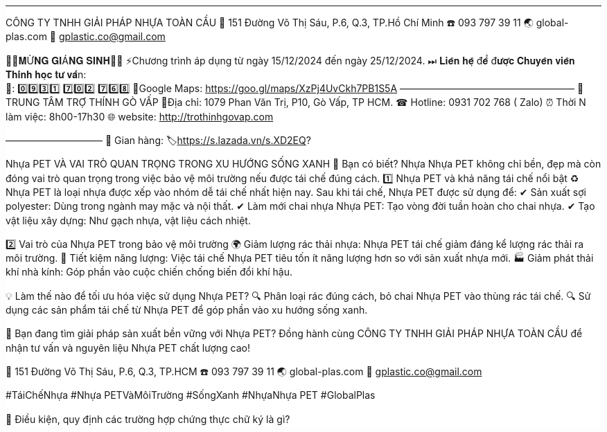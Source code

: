 ---------------------------
CÔNG TY TNHH GIẢI PHÁP NHỰA TOÀN CẦU
🏡 151 Đường Võ Thị Sáu, P.6, Q.3, TP.Hồ Chí Minh
☎️ 093 797 39 11
🌏 global-plas.com
📧 gplastic.co@gmail.com


🎄🎄𝐌Ừ𝐍𝐆 𝐆𝐈Á𝐍𝐆 𝐒𝐈𝐍𝐇🎄🎄
⚡️Chương trình áp dụng từ ngày 15/12/2024 đến ngày 25/12/2024.
⏭ 𝐋𝐢𝐞̂𝐧 𝐡𝐞̣̂ đ𝐞̂̉ đ𝐮̛𝐨̛̣𝐜 𝐂𝐡𝐮𝐲𝐞̂𝐧 𝐯𝐢𝐞̂𝐧 𝐓𝐡𝐢́𝐧𝐡 𝐡𝐨̣𝐜 𝐭𝐮̛ 𝐯𝐚̂́n:      
📲: 0️⃣9️⃣3️⃣1️⃣ 7️⃣0️⃣2️⃣ 7️⃣6️⃣8️⃣
📍Google Maps: https://goo.gl/maps/XzPj4UvCkh7PB1S5A
  ——————————————————
🔰 TRUNG TÂM TRỢ THÍNH GÒ VẤP 
🏡Địa chỉ: 1079 Phan Văn Trị, P10, Gò Vấp, TP HCM.
 ☎ Hotline:  0931 702 768 ( Zalo)
⏰ Thời N làm việc: 8h00-17h30
🌐 website:  http://trothinhgovap.com
                      
——————————
🛒 Gian hàng: 
🏷https://s.lazada.vn/s.XD2EQ?


Nhựa PET VÀ VAI TRÒ QUAN TRỌNG TRONG XU HƯỚNG SỐNG XANH
🌿 Bạn có biết? Nhựa Nhựa PET không chỉ bền, đẹp mà còn đóng vai trò quan trọng trong việc bảo vệ môi trường nếu được tái chế đúng cách.
1️⃣  Nhựa PET và khả năng tái chế nổi bật
♻️ Nhựa PET là loại nhựa được xếp vào nhóm dễ tái chế nhất hiện nay. Sau khi tái chế, Nhựa PET được sử dụng để:
✔ Sản xuất sợi polyester: Dùng trong ngành may mặc và nội thất.
✔ Làm mới chai nhựa Nhựa PET: Tạo vòng đời tuần hoàn cho chai nhựa.
✔ Tạo vật liệu xây dựng: Như gạch nhựa, vật liệu cách nhiệt.

2️⃣ Vai trò của Nhựa PET trong bảo vệ môi trường
🌍 Giảm lượng rác thải nhựa: Nhựa PET tái chế giảm đáng kể lượng rác thải ra môi trường.
🌿 Tiết kiệm năng lượng: Việc tái chế Nhựa PET tiêu tốn ít năng lượng hơn so với sản xuất nhựa mới.
🏭 Giảm phát thải khí nhà kính: Góp phần vào cuộc chiến chống biến đổi khí hậu.

💡 Làm thế nào để tối ưu hóa việc sử dụng Nhựa PET?
🔍 Phân loại rác đúng cách, bỏ chai Nhựa PET vào thùng rác tái chế.
🔍 Sử dụng các sản phẩm tái chế từ Nhựa PET để góp phần vào xu hướng sống xanh.

📢 Bạn đang tìm giải pháp sản xuất bền vững với Nhựa PET?
Đồng hành cùng CÔNG TY TNHH GIẢI PHÁP NHỰA TOÀN CẦU để nhận tư vấn và nguyên liệu Nhựa PET chất lượng cao!

🏡 151 Đường Võ Thị Sáu, P.6, Q.3, TP.HCM
☎️ 093 797 39 11
🌏 global-plas.com
📧 gplastic.co@gmail.com

#TáiChếNhựa #Nhựa PETVàMôiTrường #SốngXanh #NhựaNhựa PET #GlobalPlas

🔰 Điều kiện, quy định các trường hợp chứng thực chữ ký là gì?
